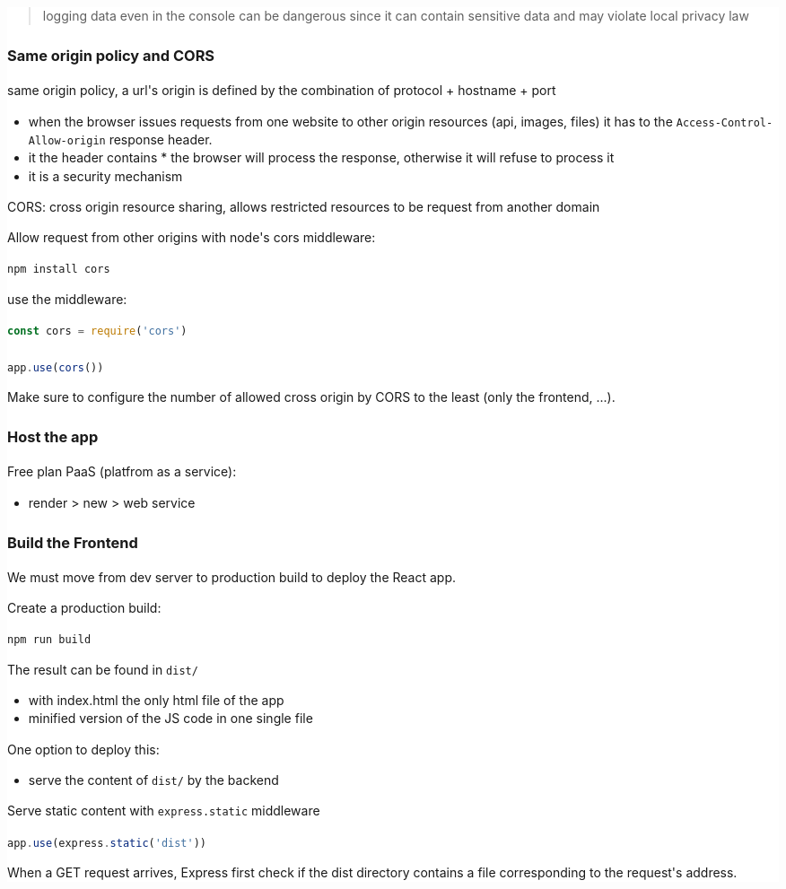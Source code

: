 > logging data even in the console can be dangerous since it can contain sensitive data and may violate local privacy law


### Same origin policy and CORS

same origin policy, a url's origin is defined by the combination of protocol + hostname + port
- when the browser issues requests from one website to other origin resources (api, images, files) it has to the `Access-Control-Allow-origin` response header.
- it the header contains * the browser will process the response, otherwise it will refuse to process it
- it is a security mechanism

CORS: cross origin resource sharing, allows restricted resources to be request from another domain

Allow request from other origins with node's cors middleware:
```sh
npm install cors
```

use the middleware:
```js
const cors = require('cors')

app.use(cors())
```

Make sure to configure the number of allowed cross origin by CORS to the least (only the frontend, ...).

### Host the app

Free plan PaaS (platfrom as a service):
- render > new > web service

### Build the Frontend

We must move from dev server to production build to deploy the React app.

Create a production build:
```sh
npm run build
```

The result can be found in `dist/`
- with index.html the only html file of the app
- minified version of the JS code in one single file

One option to deploy this:
- serve the content of `dist/` by the backend

Serve static content with `express.static` middleware
```js
app.use(express.static('dist'))
```

When a GET request arrives, Express first check if the dist directory contains a file corresponding to the request's address.
